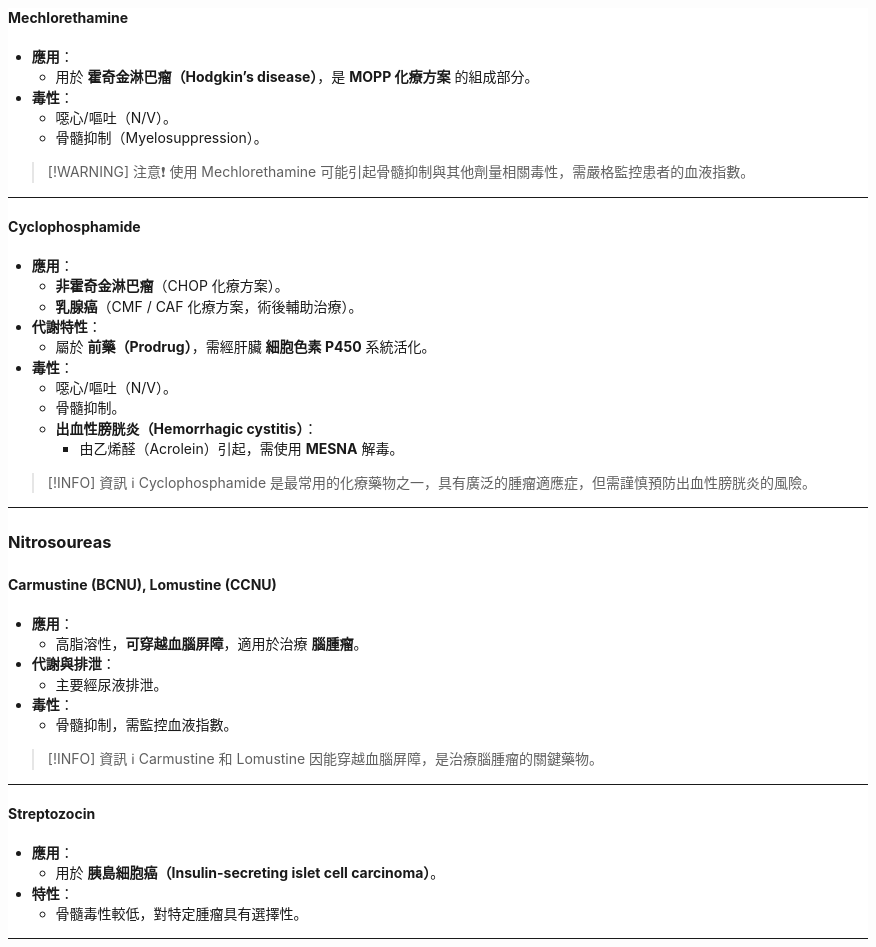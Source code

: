 #### **Mechlorethamine**

- **應用**：
    - 用於 **霍奇金淋巴瘤（Hodgkin’s disease）**，是 **MOPP 化療方案** 的組成部分。
- **毒性**：
    - 噁心/嘔吐（N/V）。
    - 骨髓抑制（Myelosuppression）。

> [!WARNING] 注意❗ 
> 使用 Mechlorethamine 可能引起骨髓抑制與其他劑量相關毒性，需嚴格監控患者的血液指數。

---

#### **Cyclophosphamide**

- **應用**：
    - **非霍奇金淋巴瘤**（CHOP 化療方案）。
    - **乳腺癌**（CMF / CAF 化療方案，術後輔助治療）。
- **代謝特性**：
    - 屬於 **前藥（Prodrug）**，需經肝臟 **細胞色素 P450** 系統活化。
- **毒性**：
    - 噁心/嘔吐（N/V）。
    - 骨髓抑制。
    - **出血性膀胱炎（Hemorrhagic cystitis）**：
        - 由乙烯醛（Acrolein）引起，需使用 **MESNA** 解毒。

> [!INFO] 資訊 ℹ️ 
> Cyclophosphamide 是最常用的化療藥物之一，具有廣泛的腫瘤適應症，但需謹慎預防出血性膀胱炎的風險。

---

### **Nitrosoureas**

#### **Carmustine (BCNU), Lomustine (CCNU)**

- **應用**：
    - 高脂溶性，**可穿越血腦屏障**，適用於治療 **腦腫瘤**。
- **代謝與排泄**：
    - 主要經尿液排泄。
- **毒性**：
    - 骨髓抑制，需監控血液指數。

> [!INFO] 資訊 ℹ️ 
> Carmustine 和 Lomustine 因能穿越血腦屏障，是治療腦腫瘤的關鍵藥物。

---

#### **Streptozocin**

- **應用**：
    - 用於 **胰島細胞癌（Insulin-secreting islet cell carcinoma）**。
- **特性**：
    - 骨髓毒性較低，對特定腫瘤具有選擇性。

---
